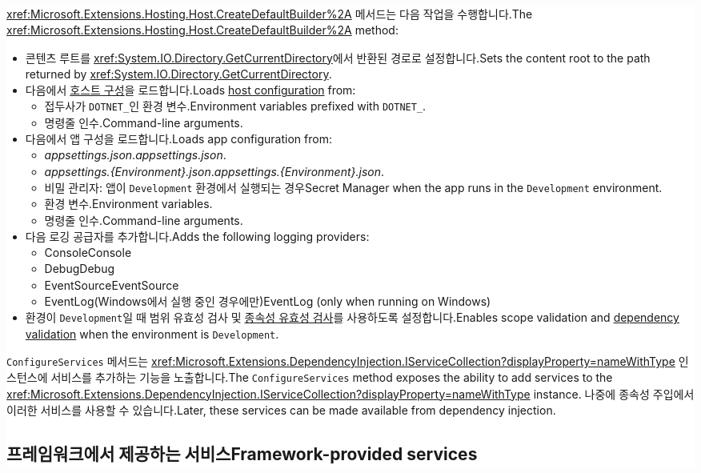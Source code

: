 <span data-ttu-id="1aa0c-123"><xref:Microsoft.Extensions.Hosting.Host.CreateDefaultBuilder%2A> 메서드는 다음 작업을 수행합니다.</span><span class="sxs-lookup"><span data-stu-id="1aa0c-123">The <xref:Microsoft.Extensions.Hosting.Host.CreateDefaultBuilder%2A> method:</span></span>

- <span data-ttu-id="1aa0c-124">콘텐츠 루트를 <xref:System.IO.Directory.GetCurrentDirectory>에서 반환된 경로로 설정합니다.</span><span class="sxs-lookup"><span data-stu-id="1aa0c-124">Sets the content root to the path returned by <xref:System.IO.Directory.GetCurrentDirectory>.</span></span>
- <span data-ttu-id="1aa0c-125">다음에서 [호스트 구성](#host-configuration)을 로드합니다.</span><span class="sxs-lookup"><span data-stu-id="1aa0c-125">Loads [host configuration](#host-configuration) from:</span></span>
  - <span data-ttu-id="1aa0c-126">접두사가 `DOTNET_`인 환경 변수.</span><span class="sxs-lookup"><span data-stu-id="1aa0c-126">Environment variables prefixed with `DOTNET_`.</span></span>
  - <span data-ttu-id="1aa0c-127">명령줄 인수.</span><span class="sxs-lookup"><span data-stu-id="1aa0c-127">Command-line arguments.</span></span>
- <span data-ttu-id="1aa0c-128">다음에서 앱 구성을 로드합니다.</span><span class="sxs-lookup"><span data-stu-id="1aa0c-128">Loads app configuration from:</span></span>
  - <span data-ttu-id="1aa0c-129">*appsettings.json*.</span><span class="sxs-lookup"><span data-stu-id="1aa0c-129">*appsettings.json*.</span></span>
  - <span data-ttu-id="1aa0c-130">*appsettings.{Environment}.json*.</span><span class="sxs-lookup"><span data-stu-id="1aa0c-130">*appsettings.{Environment}.json*.</span></span>
  - <span data-ttu-id="1aa0c-131">비밀 관리자: 앱이 `Development` 환경에서 실행되는 경우</span><span class="sxs-lookup"><span data-stu-id="1aa0c-131">Secret Manager when the app runs in the `Development` environment.</span></span>
  - <span data-ttu-id="1aa0c-132">환경 변수.</span><span class="sxs-lookup"><span data-stu-id="1aa0c-132">Environment variables.</span></span>
  - <span data-ttu-id="1aa0c-133">명령줄 인수.</span><span class="sxs-lookup"><span data-stu-id="1aa0c-133">Command-line arguments.</span></span>
- <span data-ttu-id="1aa0c-134">다음 로깅 공급자를 추가합니다.</span><span class="sxs-lookup"><span data-stu-id="1aa0c-134">Adds the following logging providers:</span></span>
  - <span data-ttu-id="1aa0c-135">Console</span><span class="sxs-lookup"><span data-stu-id="1aa0c-135">Console</span></span>
  - <span data-ttu-id="1aa0c-136">Debug</span><span class="sxs-lookup"><span data-stu-id="1aa0c-136">Debug</span></span>
  - <span data-ttu-id="1aa0c-137">EventSource</span><span class="sxs-lookup"><span data-stu-id="1aa0c-137">EventSource</span></span>
  - <span data-ttu-id="1aa0c-138">EventLog(Windows에서 실행 중인 경우에만)</span><span class="sxs-lookup"><span data-stu-id="1aa0c-138">EventLog (only when running on Windows)</span></span>
- <span data-ttu-id="1aa0c-139">환경이 `Development`일 때 범위 유효성 검사 및 [종속성 유효성 검사](xref:Microsoft.Extensions.DependencyInjection.ServiceProviderOptions.ValidateOnBuild)를 사용하도록 설정합니다.</span><span class="sxs-lookup"><span data-stu-id="1aa0c-139">Enables scope validation and [dependency validation](xref:Microsoft.Extensions.DependencyInjection.ServiceProviderOptions.ValidateOnBuild) when the environment is `Development`.</span></span>

<span data-ttu-id="1aa0c-140">`ConfigureServices` 메서드는 <xref:Microsoft.Extensions.DependencyInjection.IServiceCollection?displayProperty=nameWithType> 인스턴스에 서비스를 추가하는 기능을 노출합니다.</span><span class="sxs-lookup"><span data-stu-id="1aa0c-140">The `ConfigureServices` method exposes the ability to add services to the <xref:Microsoft.Extensions.DependencyInjection.IServiceCollection?displayProperty=nameWithType> instance.</span></span> <span data-ttu-id="1aa0c-141">나중에 종속성 주입에서 이러한 서비스를 사용할 수 있습니다.</span><span class="sxs-lookup"><span data-stu-id="1aa0c-141">Later, these services can be made available from dependency injection.</span></span>

## <a name="framework-provided-services"></a><span data-ttu-id="1aa0c-142">프레임워크에서 제공하는 서비스</span><span class="sxs-lookup"><span data-stu-id="1aa0c-142">Framework-provided services</span></span>
